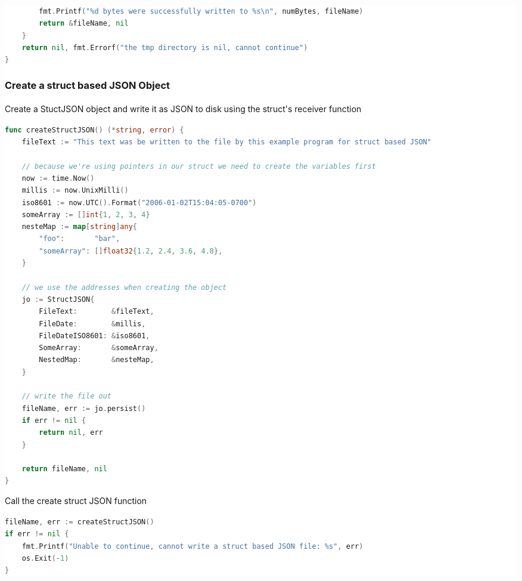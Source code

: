 ```go
        fmt.Printf("%d bytes were successfully written to %s\n", numBytes, fileName)
        return &fileName, nil
    }
    return nil, fmt.Errorf("the tmp directory is nil, cannot continue")
}
```

### Create a struct based JSON Object

Create a StuctJSON object and write it as JSON to disk using the struct's receiver function

```go
func createStructJSON() (*string, error) {
    fileText := "This text was be written to the file by this example program for struct based JSON"

    // because we're using pointers in our struct we need to create the variables first
    now := time.Now()
    millis := now.UnixMilli()
    iso8601 := now.UTC().Format("2006-01-02T15:04:05-0700")
    someArray := []int{1, 2, 3, 4}
    nesteMap := map[string]any{
        "foo":       "bar",
        "someArray": []float32{1.2, 2.4, 3.6, 4.8},
    }

    // we use the addresses when creating the object
    jo := StructJSON{
        FileText:        &fileText,
        FileDate:        &millis,
        FileDateISO8601: &iso8601,
        SomeArray:       &someArray,
        NestedMap:       &nesteMap,
    }

    // write the file out
    fileName, err := jo.persist()
    if err != nil {
        return nil, err
    }

    return fileName, nil
}
```

Call the create struct JSON function

```go
fileName, err := createStructJSON()
if err != nil {
    fmt.Printf("Unable to continue, cannot write a struct based JSON file: %s", err)
    os.Exit(-1)
}
```
